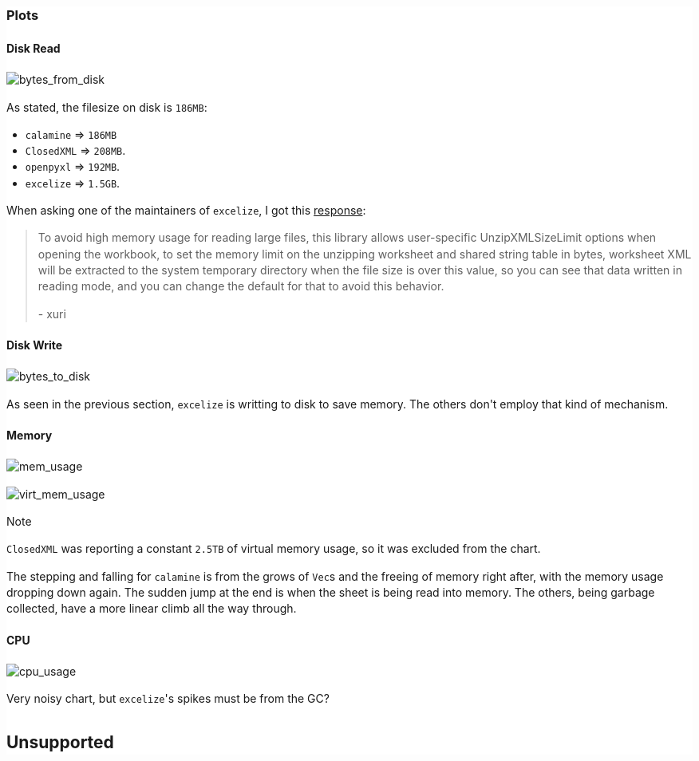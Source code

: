 ### Plots

#### Disk Read

![bytes_from_disk](https://github.com/RoloEdits/calamine/assets/12489689/fcca1147-d73f-4d1c-b273-e7e4c183ab29)

As stated, the filesize on disk is `186MB`:

- `calamine` => `186MB`
- `ClosedXML` => `208MB`.
- `openpyxl` =>  `192MB`.
- `excelize` => `1.5GB`.

When asking one of the maintainers of `excelize`, I got this [response](https://github.com/qax-os/excelize/issues/1695#issuecomment-1772239230):
> To avoid high memory usage for reading large files, this library allows user-specific UnzipXMLSizeLimit options when opening the workbook, to set the memory limit on the unzipping worksheet and shared string table in bytes, worksheet XML will be extracted to the system temporary directory when the file size is over this value, so you can see that data written in reading mode, and you can change the default for that to avoid this behavior.
>
> \- xuri

#### Disk Write

![bytes_to_disk](https://github.com/RoloEdits/calamine/assets/12489689/befa9893-7658-41a7-8cbd-b0ce5a7d9341)

As seen in the previous section, `excelize` is writting to disk to save memory. The others don't employ that kind of mechanism.

#### Memory

![mem_usage](https://github.com/RoloEdits/calamine/assets/12489689/c83fdf6b-1442-4e22-8eca-84cbc1db4a26)

![virt_mem_usage](https://github.com/RoloEdits/calamine/assets/12489689/840a96ed-33d7-44f7-8276-80bb7a02557f)
> [!NOTE]
> `ClosedXML` was reporting a constant `2.5TB` of virtual memory usage, so it was excluded from the chart.

The stepping and falling for `calamine` is from the grows of `Vec`s and the freeing of memory right after, with the memory usage dropping down again. The sudden jump at the end is when the sheet is being read into memory. The others, being garbage collected, have a more linear climb all the way through.

#### CPU

![cpu_usage](https://github.com/RoloEdits/calamine/assets/12489689/c3aa55a8-b008-48ee-ba04-c08bd91c1f6f)

Very noisy chart, but `excelize`'s spikes must be from the GC?

## Unsupported
